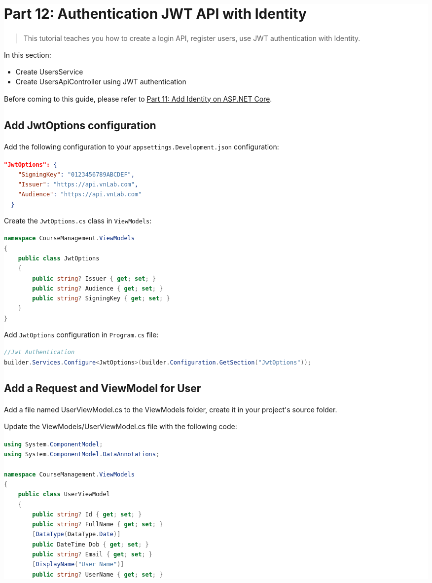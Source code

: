 # Part 12: Authentication JWT API with Identity

>This tutorial teaches you how to create a login API, register users, use JWT authentication with Identity.

In this section:

- Create UsersService
- Create UsersApiController using JWT authentication

Before coming to this guide, please refer to [Part 11: Add Identity on ASP.NET Core](https://github.com/NguyenPhuDuc307/add-identity).

## Add JwtOptions configuration

Add the following configuration to your `appsettings.Development.json` configuration:

```json
"JwtOptions": {
    "SigningKey": "0123456789ABCDEF",
    "Issuer": "https://api.vnLab.com",
    "Audience": "https://api.vnLab.com"
  }
```

Create the `JwtOptions.cs` class in `ViewModels`:

```c#
namespace CourseManagement.ViewModels
{
    public class JwtOptions
    {
        public string? Issuer { get; set; }
        public string? Audience { get; set; }
        public string? SigningKey { get; set; }
    }
}
```

Add `JwtOptions` configuration in `Program.cs` file:

```c#
//Jwt Authentication
builder.Services.Configure<JwtOptions>(builder.Configuration.GetSection("JwtOptions"));
```

## Add a Request and ViewModel for User

Add a file named UserViewModel.cs to the ViewModels folder, create it in your project's source folder.

Update the ViewModels/UserViewModel.cs file with the following code:

```c#
using System.ComponentModel;
using System.ComponentModel.DataAnnotations;

namespace CourseManagement.ViewModels
{
    public class UserViewModel
    {
        public string? Id { get; set; }
        public string? FullName { get; set; }
        [DataType(DataType.Date)]
        public DateTime Dob { get; set; }
        public string? Email { get; set; }
        [DisplayName("User Name")]
        public string? UserName { get; set; }
```